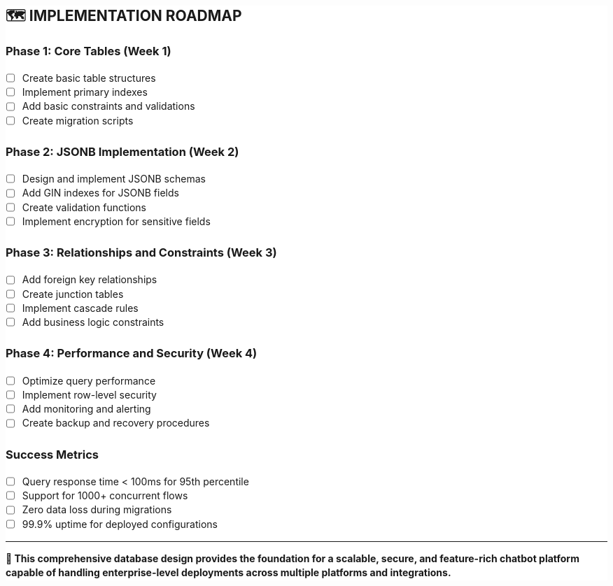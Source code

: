 
## 🗺️ IMPLEMENTATION ROADMAP

### **Phase 1: Core Tables (Week 1)**

- [ ] Create basic table structures
- [ ] Implement primary indexes
- [ ] Add basic constraints and validations
- [ ] Create migration scripts

### **Phase 2: JSONB Implementation (Week 2)**

- [ ] Design and implement JSONB schemas
- [ ] Add GIN indexes for JSONB fields
- [ ] Create validation functions
- [ ] Implement encryption for sensitive fields

### **Phase 3: Relationships and Constraints (Week 3)**

- [ ] Add foreign key relationships
- [ ] Create junction tables
- [ ] Implement cascade rules
- [ ] Add business logic constraints

### **Phase 4: Performance and Security (Week 4)**

- [ ] Optimize query performance
- [ ] Implement row-level security
- [ ] Add monitoring and alerting
- [ ] Create backup and recovery procedures

### **Success Metrics**

- [ ] Query response time < 100ms for 95th percentile
- [ ] Support for 1000+ concurrent flows
- [ ] Zero data loss during migrations
- [ ] 99.9% uptime for deployed configurations

---

**🎯 This comprehensive database design provides the foundation for a scalable, secure, and feature-rich chatbot platform capable of handling enterprise-level deployments across multiple platforms and integrations.**

